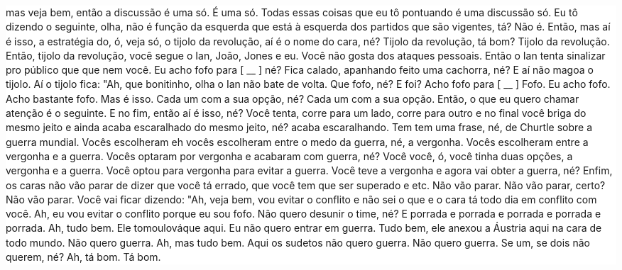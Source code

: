 mas veja bem, então a discussão é uma
só. É uma só. Todas essas coisas que eu
tô pontuando é uma discussão só. Eu tô
dizendo o seguinte, olha, não é função
da esquerda que está à esquerda dos
partidos que são vigentes,
tá?
Não é. Então, mas aí é isso, a
estratégia do, ó, veja só, o tijolo da
revolução, aí é o nome do cara, né?
Tijolo da revolução, tá bom? Tijolo da
revolução. Então, tijolo da revolução,
você segue o Ian, João, Jones e eu. Você
não gosta dos ataques pessoais. Então o
Ian tenta sinalizar pro público que que
nem você.
Eu acho fofo para [ __ ] né? Fica
calado, apanhando feito uma cachorra,
né? E aí não magoa o tijolo. Aí o tijolo
fica: "Ah, que bonitinho, olha o Ian não
bate de volta.
Que fofo, né? E foi? Acho fofo para
[ __ ] Fofo.
Eu acho fofo.
Acho bastante fofo.
Mas é isso. Cada um com a sua opção, né?
Cada um com a sua opção. Então, o que eu
quero chamar atenção é o seguinte. E no
fim, então aí é isso, né? Você tenta,
corre para um lado, corre para outro e
no final você briga do mesmo jeito e
ainda acaba escaralhado do mesmo jeito,
né?
acaba escaralhando. Tem tem uma frase,
né, de Churtle sobre a guerra mundial.
Vocês escolheram eh vocês escolheram
entre o medo da guerra, né, a vergonha.
Vocês escolheram entre a vergonha e a
guerra. Vocês optaram por vergonha e
acabaram com guerra,
né? Você você, ó, você tinha duas
opções, a vergonha e a guerra. Você
optou para vergonha para evitar a
guerra. Você teve a vergonha e agora vai
obter a guerra,
né? Enfim, os caras não vão parar de
dizer que você tá errado, que você tem
que ser superado e etc. Não vão parar.
Não vão parar, certo? Não vão parar.
Você vai ficar dizendo: "Ah, veja bem,
vou evitar o conflito e não sei o que e
o cara tá todo dia em conflito com você.
Ah, eu vou evitar o conflito porque eu
sou fofo. Não quero desunir o time, né?
E porrada e porrada e porrada e porrada
e porrada.
Ah, tudo bem. Ele tomoulováque aqui. Eu
não quero entrar em guerra.
Tudo bem, ele anexou a Áustria aqui na
cara de todo mundo. Não quero guerra.
Ah, mas tudo bem. Aqui os sudetos não
quero guerra. Não quero guerra. Se um,
se dois não querem, né? Ah, tá bom. Tá
bom.